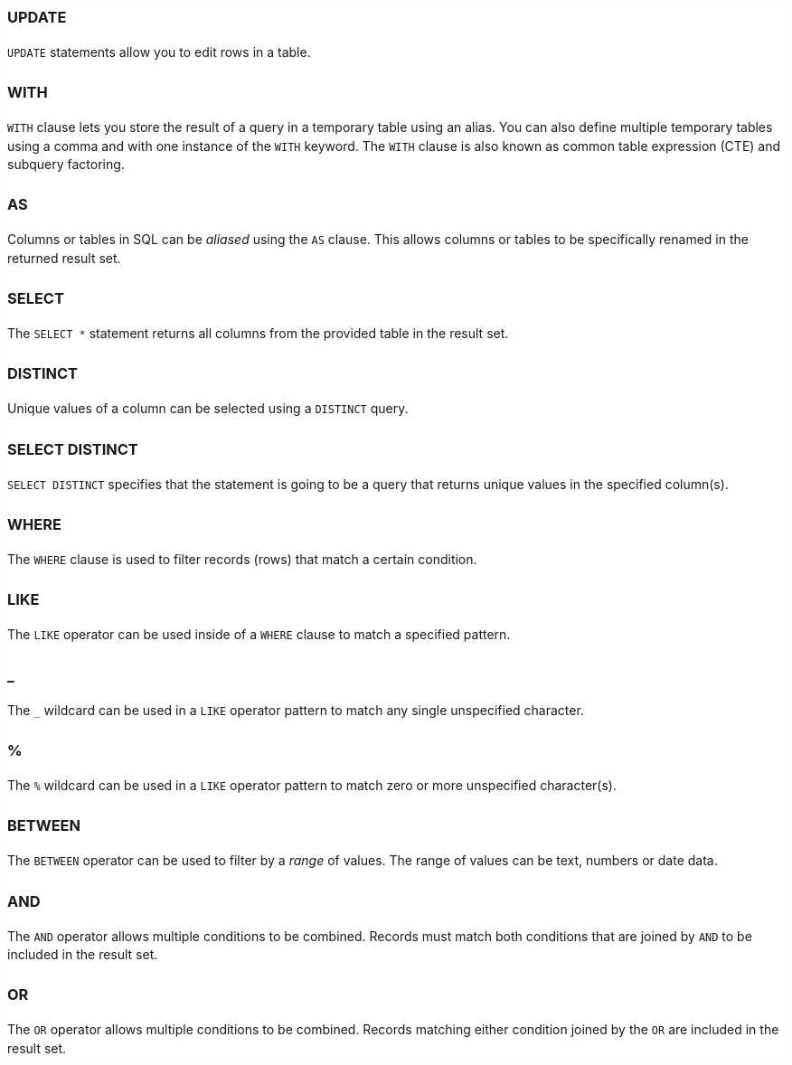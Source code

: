 ### UPDATE
`UPDATE` statements allow you to edit rows in a table.

### WITH
`WITH` clause lets you store the result of a query in a temporary table using an alias. You can also define multiple temporary tables using a comma and with one instance of the `WITH` keyword.
The `WITH` clause is also known as common table expression (CTE) and subquery factoring.

### AS
Columns or tables in SQL can be *aliased* using the `AS` clause. This allows columns or tables to be specifically renamed in the returned result set.

### SELECT
The `SELECT *` statement returns all columns from the provided table in the result set.

### DISTINCT
Unique values of a column can be selected using a `DISTINCT` query.

### SELECT DISTINCT
`SELECT DISTINCT` specifies that the statement is going to be a query that returns unique values in the specified column(s).

### WHERE
The `WHERE` clause is used to filter records (rows) that match a certain condition.

### LIKE
The `LIKE` operator can be used inside of a `WHERE` clause to match a specified pattern.

### _
The `_` wildcard can be used in a `LIKE` operator pattern to match any single unspecified character.

### %
The `%` wildcard can be used in a `LIKE` operator pattern to match zero or more unspecified character(s).

### BETWEEN
The `BETWEEN` operator can be used to filter by a *range* of values. The range of values can be text, numbers or date data.

### AND
The `AND` operator allows multiple conditions to be combined. Records must match both conditions that are joined by `AND` to be included in the result set.

### OR
The `OR` operator allows multiple conditions to be combined. Records matching either condition joined by the `OR` are included in the result set.
